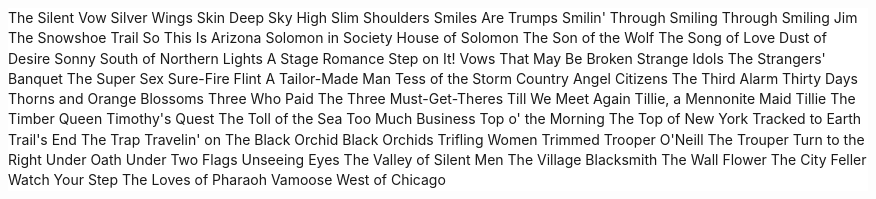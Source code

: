 The Silent Vow
Silver Wings
Skin Deep
Sky High
Slim Shoulders
Smiles Are Trumps
Smilin' Through
Smiling Through
Smiling Jim
The Snowshoe Trail
So This Is Arizona
Solomon in Society
House of Solomon
The Son of the Wolf
The Song of Love
Dust of Desire
Sonny
South of Northern Lights
A Stage Romance
Step on It!
Vows That May Be Broken
Strange Idols
The Strangers' Banquet
The Super Sex
Sure-Fire Flint
A Tailor-Made Man
Tess of the Storm Country
Angel Citizens
The Third Alarm
Thirty Days
Thorns and Orange Blossoms
Three Who Paid
The Three Must-Get-Theres
Till We Meet Again
Tillie, a Mennonite Maid
Tillie
The Timber Queen
Timothy's Quest
The Toll of the Sea
Too Much Business
Top o' the Morning
The Top of New York
Tracked to Earth
Trail's End
The Trap
Travelin' on
The Black Orchid
Black Orchids
Trifling Women
Trimmed
Trooper O'Neill
The Trouper
Turn to the Right
Under Oath
Under Two Flags
Unseeing Eyes
The Valley of Silent Men
The Village Blacksmith
The Wall Flower
The City Feller
Watch Your Step
The Loves of Pharaoh
Vamoose
West of Chicago